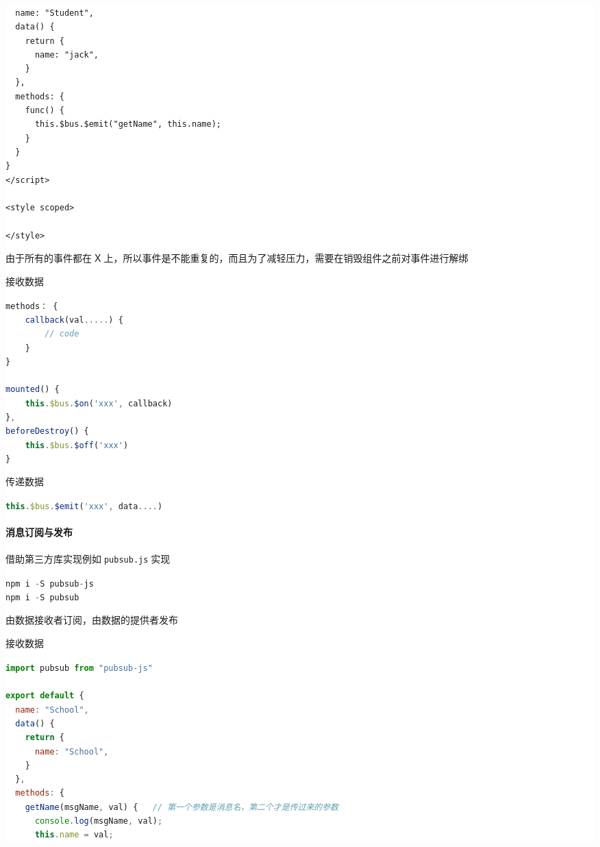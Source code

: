 ```vue
  name: "Student",  
  data() {  
    return {  
      name: "jack",  
    }  
  },  
  methods: {  
    func() {  
      this.$bus.$emit("getName", this.name);  
    }  
  }  
}  
</script>  
  
<style scoped>  
  
</style>
```

由于所有的事件都在 X 上，所以事件是不能重复的，而且为了减轻压力，需要在销毁组件之前对事件进行解绑

接收数据
```js
methods： {
	callback(val.....) {
		// code
	}
}

mounted() {
	this.$bus.$on('xxx', callback)
},
beforeDestroy() {
	this.$bus.$off('xxx')
}
```

传递数据
```js
this.$bus.$emit('xxx', data....)
```

#### 消息订阅与发布

借助第三方库实现例如 `pubsub.js` 实现

```js
npm i -S pubsub-js
npm i -S pubsub
```

由数据接收者订阅，由数据的提供者发布

接收数据
```js
import pubsub from "pubsub-js"  
  
export default {  
  name: "School",  
  data() {  
    return {  
      name: "School",  
    }  
  },  
  methods: {  
    getName(msgName, val) {   // 第一个参数是消息名，第二个才是传过来的参数  
      console.log(msgName, val);  
      this.name = val;  
```